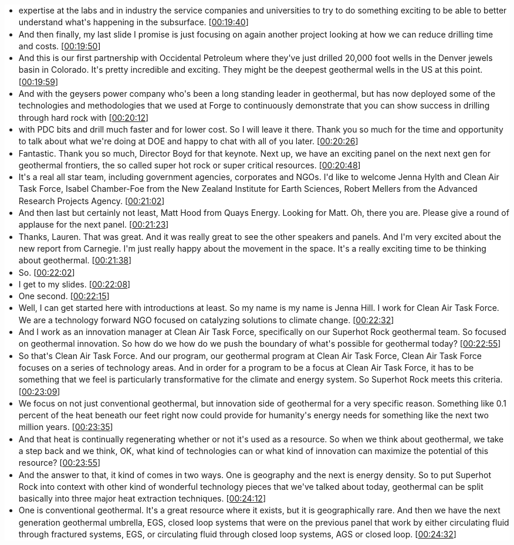 *  expertise at the labs and in industry the service companies and universities to try to do something exciting to be able to better understand what's happening in the subsurface. [[00:19:40](https://www.youtube.com/watch?v=bc4JRjRrB2k&t=1180.0s)]
*  And then finally, my last slide I promise is just focusing on again another project looking at how we can reduce drilling time and costs. [[00:19:50](https://www.youtube.com/watch?v=bc4JRjRrB2k&t=1190.0s)]
*  And this is our first partnership with Occidental Petroleum where they've just drilled 20,000 foot wells in the Denver jewels basin in Colorado. It's pretty incredible and exciting. They might be the deepest geothermal wells in the US at this point. [[00:19:59](https://www.youtube.com/watch?v=bc4JRjRrB2k&t=1199.0s)]
*  And with the geysers power company who's been a long standing leader in geothermal, but has now deployed some of the technologies and methodologies that we used at Forge to continuously demonstrate that you can show success in drilling through hard rock with [[00:20:12](https://www.youtube.com/watch?v=bc4JRjRrB2k&t=1212.0s)]
*  with PDC bits and drill much faster and for lower cost. So I will leave it there. Thank you so much for the time and opportunity to talk about what we're doing at DOE and happy to chat with all of you later. [[00:20:26](https://www.youtube.com/watch?v=bc4JRjRrB2k&t=1226.0s)]
*  Fantastic. Thank you so much, Director Boyd for that keynote. Next up, we have an exciting panel on the next next gen for geothermal frontiers, the so called super hot rock or super critical resources. [[00:20:48](https://www.youtube.com/watch?v=bc4JRjRrB2k&t=1248.0s)]
*  It's a real all star team, including government agencies, corporates and NGOs. I'd like to welcome Jenna Hylth and Clean Air Task Force, Isabel Chamber-Foe from the New Zealand Institute for Earth Sciences, Robert Mellers from the Advanced Research Projects Agency. [[00:21:02](https://www.youtube.com/watch?v=bc4JRjRrB2k&t=1262.0s)]
*  And then last but certainly not least, Matt Hood from Quays Energy. Looking for Matt. Oh, there you are. Please give a round of applause for the next panel. [[00:21:23](https://www.youtube.com/watch?v=bc4JRjRrB2k&t=1283.0s)]
*  Thanks, Lauren. That was great. And it was really great to see the other speakers and panels. And I'm very excited about the new report from Carnegie. I'm just really happy about the movement in the space. It's a really exciting time to be thinking about geothermal. [[00:21:38](https://www.youtube.com/watch?v=bc4JRjRrB2k&t=1298.0s)]
*  So. [[00:22:02](https://www.youtube.com/watch?v=bc4JRjRrB2k&t=1322.0s)]
*  I get to my slides. [[00:22:08](https://www.youtube.com/watch?v=bc4JRjRrB2k&t=1328.0s)]
*  One second. [[00:22:15](https://www.youtube.com/watch?v=bc4JRjRrB2k&t=1335.0s)]
*  Well, I can get started here with introductions at least. So my name is my name is Jenna Hill. I work for Clean Air Task Force. We are a technology forward NGO focused on catalyzing solutions to climate change. [[00:22:32](https://www.youtube.com/watch?v=bc4JRjRrB2k&t=1352.0s)]
*  And I work as an innovation manager at Clean Air Task Force, specifically on our Superhot Rock geothermal team. So focused on geothermal innovation. So how do we how do we push the boundary of what's possible for geothermal today? [[00:22:55](https://www.youtube.com/watch?v=bc4JRjRrB2k&t=1375.0s)]
*  So that's Clean Air Task Force. And our program, our geothermal program at Clean Air Task Force, Clean Air Task Force focuses on a series of technology areas. And in order for a program to be a focus at Clean Air Task Force, it has to be something that we feel is particularly transformative for the climate and energy system. So Superhot Rock meets this criteria. [[00:23:09](https://www.youtube.com/watch?v=bc4JRjRrB2k&t=1389.0s)]
*  We focus on not just conventional geothermal, but innovation side of geothermal for a very specific reason. Something like 0.1 percent of the heat beneath our feet right now could provide for humanity's energy needs for something like the next two million years. [[00:23:35](https://www.youtube.com/watch?v=bc4JRjRrB2k&t=1415.0s)]
*  And that heat is continually regenerating whether or not it's used as a resource. So when we think about geothermal, we take a step back and we think, OK, what kind of technologies can or what kind of innovation can maximize the potential of this resource? [[00:23:55](https://www.youtube.com/watch?v=bc4JRjRrB2k&t=1435.0s)]
*  And the answer to that, it kind of comes in two ways. One is geography and the next is energy density. So to put Superhot Rock into context with other kind of wonderful technology pieces that we've talked about today, geothermal can be split basically into three major heat extraction techniques. [[00:24:12](https://www.youtube.com/watch?v=bc4JRjRrB2k&t=1452.0s)]
*  One is conventional geothermal. It's a great resource where it exists, but it is geographically rare. And then we have the next generation geothermal umbrella, EGS, closed loop systems that were on the previous panel that work by either circulating fluid through fractured systems, EGS, or circulating fluid through closed loop systems, AGS or closed loop. [[00:24:32](https://www.youtube.com/watch?v=bc4JRjRrB2k&t=1472.0s)]